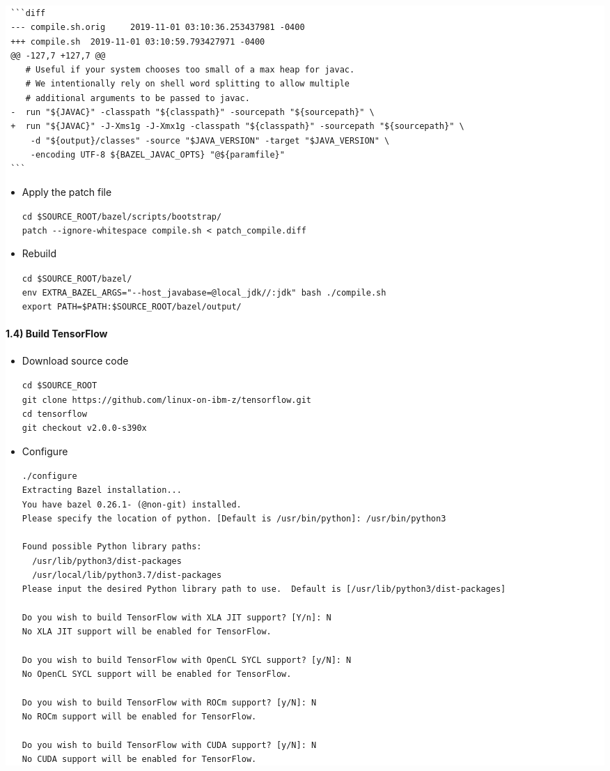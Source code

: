      ```diff  
	 --- compile.sh.orig     2019-11-01 03:10:36.253437981 -0400
	 +++ compile.sh  2019-11-01 03:10:59.793427971 -0400
	 @@ -127,7 +127,7 @@
	 	# Useful if your system chooses too small of a max heap for javac.
	 	# We intentionally rely on shell word splitting to allow multiple
	 	# additional arguments to be passed to javac.
	 -  run "${JAVAC}" -classpath "${classpath}" -sourcepath "${sourcepath}" \
	 +  run "${JAVAC}" -J-Xms1g -J-Xmx1g -classpath "${classpath}" -sourcepath "${sourcepath}" \
	 	 -d "${output}/classes" -source "$JAVA_VERSION" -target "$JAVA_VERSION" \
	 	 -encoding UTF-8 ${BAZEL_JAVAC_OPTS} "@${paramfile}"
     ``` 

  * Apply the patch file  
     ```shell  
     cd $SOURCE_ROOT/bazel/scripts/bootstrap/
     patch --ignore-whitespace compile.sh < patch_compile.diff  
     ```  

  * Rebuild 
     ```shell  
     cd $SOURCE_ROOT/bazel/
     env EXTRA_BAZEL_ARGS="--host_javabase=@local_jdk//:jdk" bash ./compile.sh
     export PATH=$PATH:$SOURCE_ROOT/bazel/output/
     ```   

#### 1.4)  Build TensorFlow

* Download source code
  ```shell
  cd $SOURCE_ROOT
  git clone https://github.com/linux-on-ibm-z/tensorflow.git
  cd tensorflow
  git checkout v2.0.0-s390x
  ```  

* Configure    

  ```shell
  ./configure  
  Extracting Bazel installation...
  You have bazel 0.26.1- (@non-git) installed.
  Please specify the location of python. [Default is /usr/bin/python]: /usr/bin/python3

  Found possible Python library paths:
    /usr/lib/python3/dist-packages
    /usr/local/lib/python3.7/dist-packages
  Please input the desired Python library path to use.  Default is [/usr/lib/python3/dist-packages]
  
  Do you wish to build TensorFlow with XLA JIT support? [Y/n]: N
  No XLA JIT support will be enabled for TensorFlow.

  Do you wish to build TensorFlow with OpenCL SYCL support? [y/N]: N
  No OpenCL SYCL support will be enabled for TensorFlow.

  Do you wish to build TensorFlow with ROCm support? [y/N]: N
  No ROCm support will be enabled for TensorFlow.

  Do you wish to build TensorFlow with CUDA support? [y/N]: N
  No CUDA support will be enabled for TensorFlow.
  ```